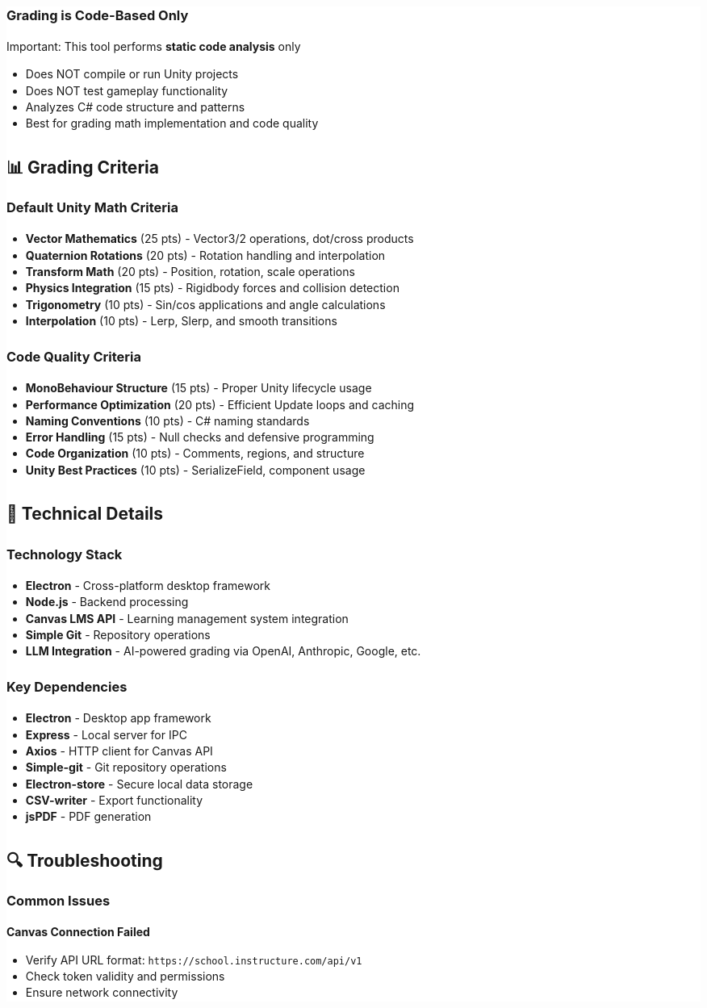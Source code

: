 ### Grading is Code-Based Only
Important: This tool performs **static code analysis** only
- Does NOT compile or run Unity projects
- Does NOT test gameplay functionality
- Analyzes C# code structure and patterns
- Best for grading math implementation and code quality

## 📊 Grading Criteria

### Default Unity Math Criteria
- **Vector Mathematics** (25 pts) - Vector3/2 operations, dot/cross products
- **Quaternion Rotations** (20 pts) - Rotation handling and interpolation
- **Transform Math** (20 pts) - Position, rotation, scale operations
- **Physics Integration** (15 pts) - Rigidbody forces and collision detection
- **Trigonometry** (10 pts) - Sin/cos applications and angle calculations
- **Interpolation** (10 pts) - Lerp, Slerp, and smooth transitions

### Code Quality Criteria
- **MonoBehaviour Structure** (15 pts) - Proper Unity lifecycle usage
- **Performance Optimization** (20 pts) - Efficient Update loops and caching
- **Naming Conventions** (10 pts) - C# naming standards
- **Error Handling** (15 pts) - Null checks and defensive programming
- **Code Organization** (10 pts) - Comments, regions, and structure
- **Unity Best Practices** (10 pts) - SerializeField, component usage

## 🔧 Technical Details

### Technology Stack
- **Electron** - Cross-platform desktop framework
- **Node.js** - Backend processing
- **Canvas LMS API** - Learning management system integration
- **Simple Git** - Repository operations
- **LLM Integration** - AI-powered grading via OpenAI, Anthropic, Google, etc.

### Key Dependencies
- **Electron** - Desktop app framework
- **Express** - Local server for IPC
- **Axios** - HTTP client for Canvas API
- **Simple-git** - Git repository operations
- **Electron-store** - Secure local data storage
- **CSV-writer** - Export functionality
- **jsPDF** - PDF generation

## 🔍 Troubleshooting

### Common Issues

**Canvas Connection Failed**
- Verify API URL format: `https://school.instructure.com/api/v1`
- Check token validity and permissions
- Ensure network connectivity
